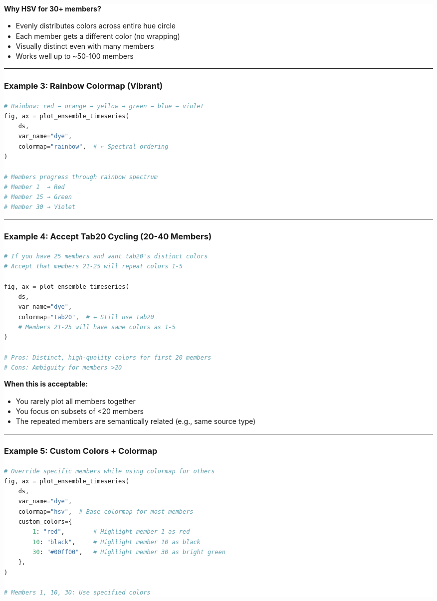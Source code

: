 **Why HSV for 30+ members?**
- Evenly distributes colors across entire hue circle
- Each member gets a different color (no wrapping)
- Visually distinct even with many members
- Works well up to ~50-100 members

---

### Example 3: Rainbow Colormap (Vibrant)

```python
# Rainbow: red → orange → yellow → green → blue → violet
fig, ax = plot_ensemble_timeseries(
    ds,
    var_name="dye",
    colormap="rainbow",  # ← Spectral ordering
)

# Members progress through rainbow spectrum
# Member 1  → Red
# Member 15 → Green
# Member 30 → Violet
```

---

### Example 4: Accept Tab20 Cycling (20-40 Members)

```python
# If you have 25 members and want tab20's distinct colors
# Accept that members 21-25 will repeat colors 1-5

fig, ax = plot_ensemble_timeseries(
    ds,
    var_name="dye",
    colormap="tab20",  # ← Still use tab20
    # Members 21-25 will have same colors as 1-5
)

# Pros: Distinct, high-quality colors for first 20 members
# Cons: Ambiguity for members >20
```

**When this is acceptable:**
- You rarely plot all members together
- You focus on subsets of <20 members
- The repeated members are semantically related (e.g., same source type)

---

### Example 5: Custom Colors + Colormap

```python
# Override specific members while using colormap for others
fig, ax = plot_ensemble_timeseries(
    ds,
    var_name="dye",
    colormap="hsv",  # Base colormap for most members
    custom_colors={
        1: "red",        # Highlight member 1 as red
        10: "black",     # Highlight member 10 as black
        30: "#00ff00",   # Highlight member 30 as bright green
    },
)

# Members 1, 10, 30: Use specified colors
```